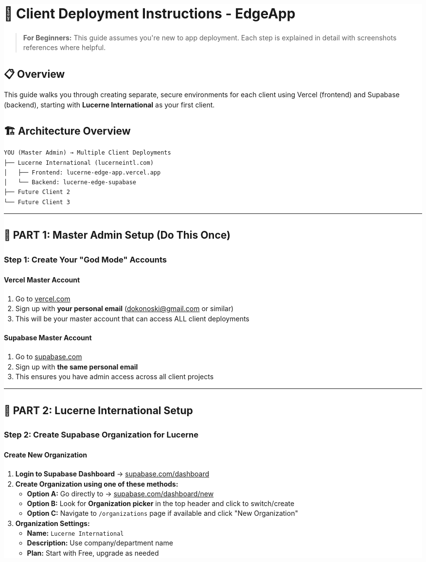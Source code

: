 # 🚀 Client Deployment Instructions - EdgeApp

> **For Beginners:** This guide assumes you're new to app deployment. Each step is explained in detail with screenshots references where helpful.

## 📋 Overview

This guide walks you through creating separate, secure environments for each client using Vercel (frontend) and Supabase (backend), starting with **Lucerne International** as your first client.

## 🏗️ Architecture Overview

```
YOU (Master Admin) → Multiple Client Deployments
├── Lucerne International (lucerneintl.com)
│   ├── Frontend: lucerne-edge-app.vercel.app
│   └── Backend: lucerne-edge-supabase
├── Future Client 2
└── Future Client 3
```

---

## 🎯 PART 1: Master Admin Setup (Do This Once)

### Step 1: Create Your "God Mode" Accounts

#### Vercel Master Account
1. Go to [vercel.com](https://vercel.com)
2. Sign up with **your personal email** (dokonoski@gmail.com or similar)
3. This will be your master account that can access ALL client deployments

#### Supabase Master Account  
1. Go to [supabase.com](https://supabase.com)
2. Sign up with **the same personal email**
3. This ensures you have admin access across all client projects

---

## 🏢 PART 2: Lucerne International Setup

### Step 2: Create Supabase Organization for Lucerne

#### Create New Organization
1. **Login to Supabase Dashboard** → [supabase.com/dashboard](https://supabase.com/dashboard)
2. **Create Organization using one of these methods:**
   - **Option A:** Go directly to → [supabase.com/dashboard/new](https://supabase.com/dashboard/new)
   - **Option B:** Look for **Organization picker** in the top header and click to switch/create
   - **Option C:** Navigate to `/organizations` page if available and click "New Organization"
3. **Organization Settings:**
   - **Name:** `Lucerne International`
   - **Description:** Use company/department name
   - **Plan:** Start with Free, upgrade as needed
